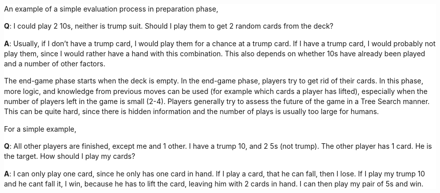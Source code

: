 An example of a simple evaluation process in preparation phase,

**Q**: I could play 2 10s, neither is trump suit. Should I play them to
get 2 random cards from the deck?

**A**: Usually, if I don’t have a trump card, I would play them for a
chance at a trump card. If I have a trump card, I would probably not
play them, since I would rather have a hand with this combination. This
also depends on whether 10s have already been played and a number of
other factors.

The end-game phase starts when the deck is empty. In the end-game phase,
players try to get rid of their cards. In this phase, more logic, and
knowledge from previous moves can be used (for example which cards a
player has lifted), especially when the number of players left in the
game is small (2-4). Players generally try to assess the future of the
game in a Tree Search manner. This can be quite hard, since there is
hidden information and the number of plays is usually too large for
humans.

For a simple example,

**Q**: All other players are finished, except me and 1 other. I have a
trump 10, and 2 5s (not trump). The other player has 1 card. He is the
target. How should I play my cards?

**A**: I can only play one card, since he only has one card in hand. If
I play a card, that he can fall, then I lose. If I play my trump 10 and
he cant fall it, I win, because he has to lift the card, leaving him
with 2 cards in hand. I can then play my pair of 5s and win.